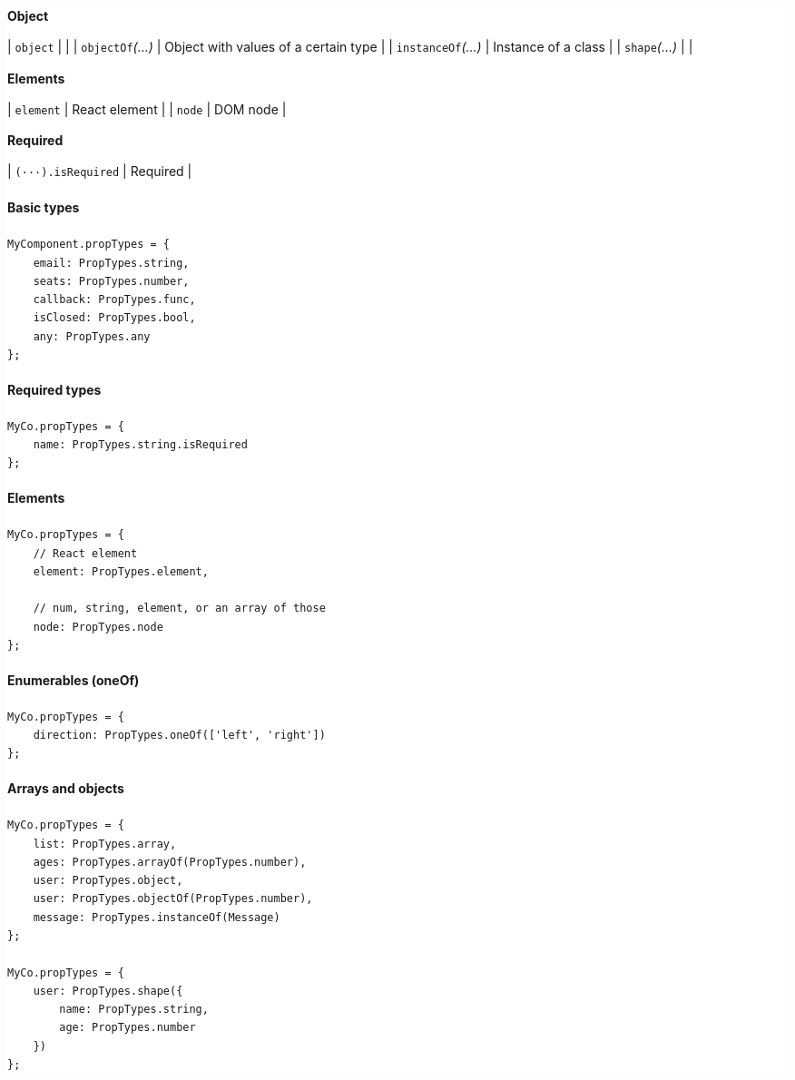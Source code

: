 **Object**

| `object` | | | `objectOf`*(…)* | Object with values of a certain type | | `instanceOf`*(…)* | Instance of a class | | `shape`*(…)* | |

**Elements**

| `element` | React element | | `node` | DOM node |

**Required**

| `(···).isRequired` | Required |

#### Basic types

    MyComponent.propTypes = {
        email: PropTypes.string,
        seats: PropTypes.number,
        callback: PropTypes.func,
        isClosed: PropTypes.bool,
        any: PropTypes.any
    };

#### Required types

    MyCo.propTypes = {
        name: PropTypes.string.isRequired
    };

#### Elements

    MyCo.propTypes = {
        // React element
        element: PropTypes.element,

        // num, string, element, or an array of those
        node: PropTypes.node
    };

#### Enumerables (oneOf)

    MyCo.propTypes = {
        direction: PropTypes.oneOf(['left', 'right'])
    };

#### Arrays and objects

    MyCo.propTypes = {
        list: PropTypes.array,
        ages: PropTypes.arrayOf(PropTypes.number),
        user: PropTypes.object,
        user: PropTypes.objectOf(PropTypes.number),
        message: PropTypes.instanceOf(Message)
    };

    MyCo.propTypes = {
        user: PropTypes.shape({
            name: PropTypes.string,
            age: PropTypes.number
        })
    };
